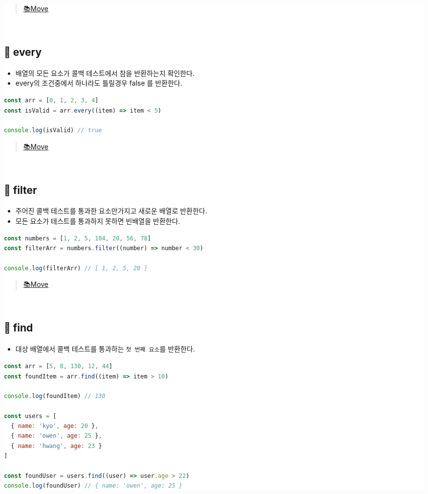 > [📚Move](<#📚카테고리-(Category)>)

 <br/>

## 📌 every

- 배열의 모든 요소가 콜백 테스트에서 참을 반환하는지 확인한다.
- every의 조건중에서 하나라도 틀릴경우 false 를 반환한다.

```javascript {numberLines}
const arr = [0, 1, 2, 3, 4]
const isValid = arr.every((item) => item < 5)

console.log(isValid) // true
```

> [📚Move](<#📚카테고리-(Category)>)

 <br/>

## 📌 filter

- 주어진 콜백 테스트를 통과한 요소만가지고 새로운 배열로 반환한다.
- 모든 요소가 테스트를 통과하지 못하면 빈배열을 반환한다.

```javascript {numberLines}
const numbers = [1, 2, 5, 104, 20, 56, 78]
const filterArr = numbers.filter((number) => number < 30)

console.log(filterArr) // [ 1, 2, 5, 20 ]
```

> [📚Move](<#📚카테고리-(Category)>)

 <br/>

## 📌 find

- 대상 배열에서 콜백 테스트를 통과하는 `첫 번째 요소`를 반환한다.

```javascript {numberLines}
const arr = [5, 8, 130, 12, 44]
const foundItem = arr.find((item) => item > 10)

console.log(foundItem) // 130

const users = [
  { name: 'kyo', age: 20 },
  { name: 'owen', age: 25 },
  { name: 'hwang', age: 23 }
]

const foundUser = users.find((user) => user.age > 22)
console.log(foundUser) // { name: 'owen', age: 25 }
```
